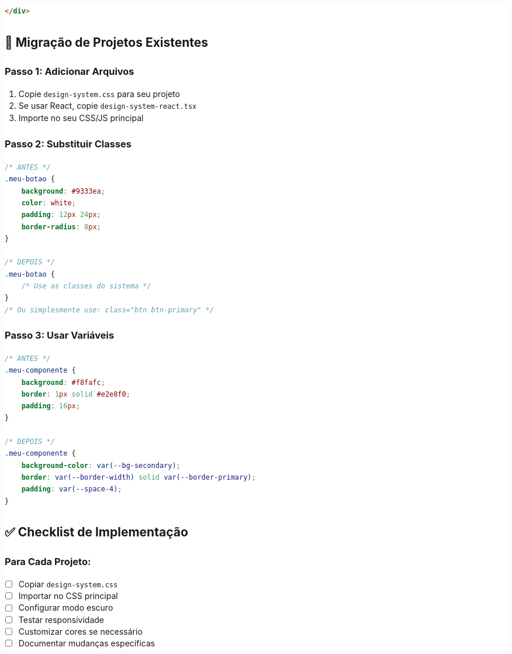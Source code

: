 ```html
</div>
```

## 🔄 Migração de Projetos Existentes

### **Passo 1: Adicionar Arquivos**
1. Copie `design-system.css` para seu projeto
2. Se usar React, copie `design-system-react.tsx`
3. Importe no seu CSS/JS principal

### **Passo 2: Substituir Classes**
```css
/* ANTES */
.meu-botao {
    background: #9333ea;
    color: white;
    padding: 12px 24px;
    border-radius: 8px;
}

/* DEPOIS */
.meu-botao {
    /* Use as classes do sistema */
}
/* Ou simplesmente use: class="btn btn-primary" */
```

### **Passo 3: Usar Variáveis**
```css
/* ANTES */
.meu-componente {
    background: #f8fafc;
    border: 1px solid #e2e8f0;
    padding: 16px;
}

/* DEPOIS */
.meu-componente {
    background-color: var(--bg-secondary);
    border: var(--border-width) solid var(--border-primary);
    padding: var(--space-4);
}
```

## ✅ Checklist de Implementação

### **Para Cada Projeto:**
- [ ] Copiar `design-system.css`
- [ ] Importar no CSS principal
- [ ] Configurar modo escuro
- [ ] Testar responsividade
- [ ] Customizar cores se necessário
- [ ] Documentar mudanças específicas
